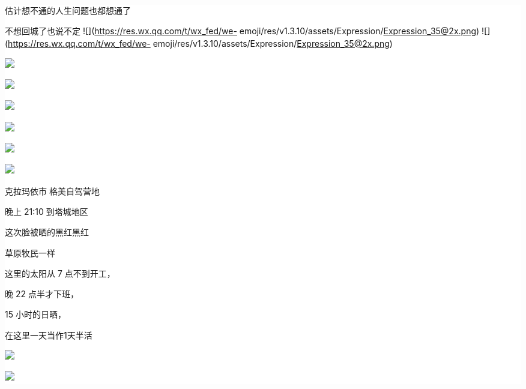 估计想不通的人生问题也都想通了

不想回城了也说不定 ![](https://res.wx.qq.com/t/wx_fed/we-
emoji/res/v1.3.10/assets/Expression/Expression_35@2x.png)
![](https://res.wx.qq.com/t/wx_fed/we-
emoji/res/v1.3.10/assets/Expression/Expression_35@2x.png)

  

![](https://mmbiz.qpic.cn/mmbiz_jpg/A8SKDch4cJHhpYjxm8KyLe50R4m3EQZ3fX5AVsQ0edic1IzcnatGBKHHER94SFlubZKdPeyX6ib9vNl3n976PZfw/640?wx_fmt=jpeg&from=appmsg)

  
  

![](https://mmbiz.qpic.cn/mmbiz_jpg/A8SKDch4cJHhpYjxm8KyLe50R4m3EQZ3r5Vic1JJoIpSlZ3hZiaS4HwK5RkrsNJ1W60FAU2SMiadxEI67KQ3H4pQw/640?wx_fmt=jpeg&from=appmsg)

  
  

![](https://mmbiz.qpic.cn/mmbiz_jpg/A8SKDch4cJHhpYjxm8KyLe50R4m3EQZ3eRDZ5RCzLUXy4OStrzUkFiaJNvoajFCxknItxJwDQl2oZdLCuQbMEow/640?wx_fmt=jpeg&from=appmsg)

  
  

![](https://mmbiz.qpic.cn/mmbiz_jpg/A8SKDch4cJHhpYjxm8KyLe50R4m3EQZ3ASPudV8ZyZicnOgfBaKDuu7ibyLlcXWXgiaRvOUTRzJXucROMqdyLYcDg/640?wx_fmt=jpeg&from=appmsg)

  
  

![](https://mmbiz.qpic.cn/mmbiz_jpg/A8SKDch4cJHhpYjxm8KyLe50R4m3EQZ3ll8a3PPOEN83lqewghbgupK5j18J2mHCRN6wS9QDUl4TT450KFWl0A/640?wx_fmt=jpeg&from=appmsg)

  
  

![](https://mmbiz.qpic.cn/mmbiz_jpg/A8SKDch4cJHhpYjxm8KyLe50R4m3EQZ3HtV4BvU2ojCYAtZcGLeFdq0C7ibJ6oDqkLibo7siaF9H6leqUwwT1Ciaqw/640?wx_fmt=jpeg&from=appmsg)

克拉玛依市 格美自驾营地  
  
晚上 21:10 到塔城地区

这次脸被晒的黑红黑红

草原牧民一样

这里的太阳从 7 点不到开工，

晚 22 点半才下班，

15 小时的日晒，

在这里一天当作1天半活

  

  

![](https://mmbiz.qpic.cn/mmbiz_jpg/A8SKDch4cJHhpYjxm8KyLe50R4m3EQZ3ibvNl7Qia7AVXeTT1coplia9grVrsCarMNq7L0Dkt0icLDFCDlh1OIdKpw/640?wx_fmt=jpeg&from=appmsg)

  

  

![](https://mmbiz.qpic.cn/mmbiz_jpg/A8SKDch4cJHhpYjxm8KyLe50R4m3EQZ34rP5ZGPEQ1jMRJFNHhDic4gc18ND2LhTmcFib63GXDto6cibVsqTsaB7A/640?wx_fmt=jpeg&from=appmsg)

  